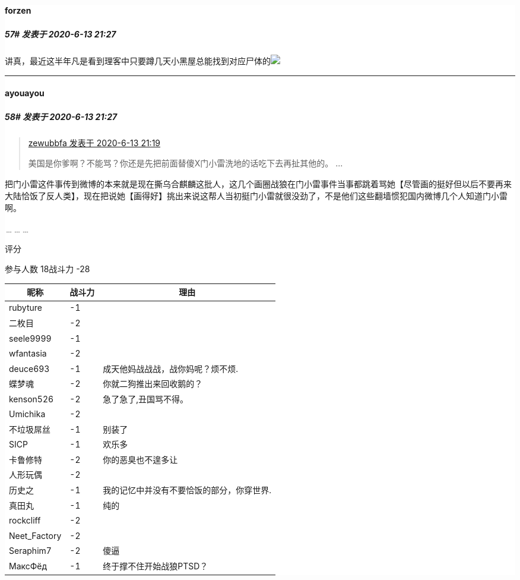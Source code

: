 ####  forzen  
##### 57#       发表于 2020-6-13 21:27




讲真，最近这半年凡是看到理客中只要蹲几天小黑屋总能找到对应尸体的<img src="https://static.saraba1st.com/image/smiley/face2017/067.png" referrerpolicy="no-referrer">







*****

####  ayouayou  
##### 58#       发表于 2020-6-13 21:27



<blockquote><a href="httphttps://bbs.saraba1st.com/2b/forum.php?mod=redirect&amp;goto=findpost&amp;pid=47793049&amp;ptid=1941515" target="_blank">zewubbfa 发表于 2020-6-13 21:19</a>

美国是你爹啊？不能骂？你还是先把前面替傻X门小雷洗地的话吃下去再扯其他的。 ...</blockquote>
把门小雷这件事传到微博的本来就是现在撕乌合麒麟这批人，这几个画圈战狼在门小雷事件当事都跳着骂她【尽管画的挺好但以后不要再来大陆恰饭了反人类】，现在把说她【画得好】挑出来说这帮人当初挺门小雷就很没劲了，不是他们这些翻墙惯犯国内微博几个人知道门小雷啊。



﹍﹍﹍

评分





 参与人数 18战斗力 -28

|昵称|战斗力|理由|
|----|---|---|
| rubyture|-1||
| 二枚目|-2||
| seele9999|-1||
| wfantasia|-2||
| deuce693|-1|成天他妈战战战，战你妈呢？烦不烦.|
| 蝶梦魂|-2|你就二狗推出来回收鹅的？|
| kenson526|-2|急了急了,丑国骂不得。|
| Umichika|-2||
| 不垃圾屌丝|-1|别装了|
| SICP|-1|欢乐多|
| 卡鲁修特|-2|你的恶臭也不遑多让|
| 人形玩偶|-2||
| 历史之|-1|我的记忆中并没有不要恰饭的部分，你穿世界.|
| 真田丸|-1|纯的|
| rockcliff|-2||
| Neet_Factory|-2||
| Seraphim7|-2|傻逼|
| МаксФёд|-1|终于撑不住开始战狼PTSD？|
